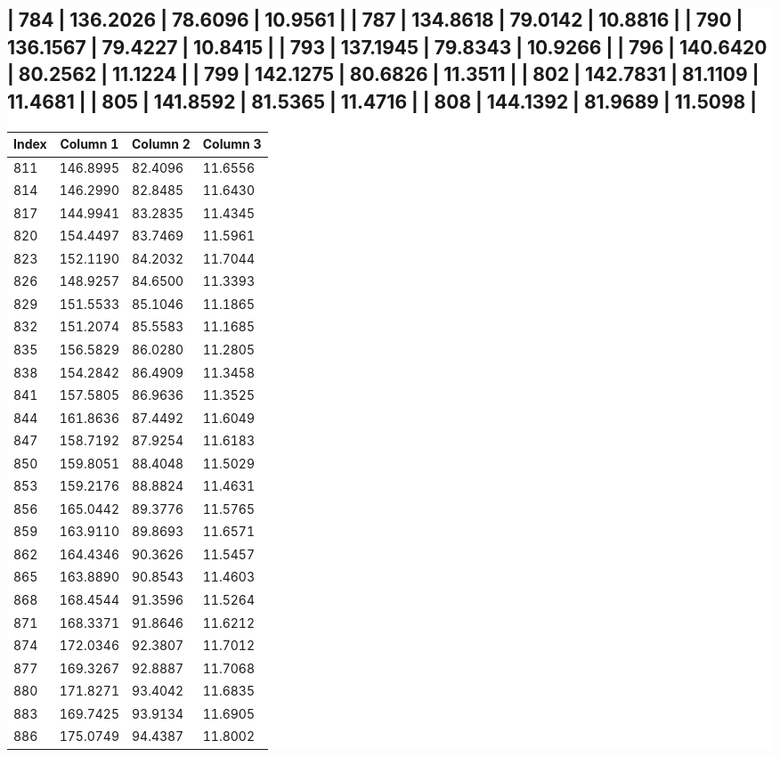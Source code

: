 | 784   | 136.2026 | 78.6096  | 10.9561  |
| 787   | 134.8618 | 79.0142  | 10.8816  |
| 790   | 136.1567 | 79.4227  | 10.8415  |
| 793   | 137.1945 | 79.8343  | 10.9266  |
| 796   | 140.6420 | 80.2562  | 11.1224  |
| 799   | 142.1275 | 80.6826  | 11.3511  |
| 802   | 142.7831 | 81.1109  | 11.4681  |
| 805   | 141.8592 | 81.5365  | 11.4716  |
| 808   | 144.1392 | 81.9689  | 11.5098  |
---
| Index | Column 1 | Column 2 | Column 3 |
|-------|----------|----------|----------|
| 811   | 146.8995 | 82.4096  | 11.6556  |
| 814   | 146.2990 | 82.8485  | 11.6430  |
| 817   | 144.9941 | 83.2835  | 11.4345  |
| 820   | 154.4497 | 83.7469  | 11.5961  |
| 823   | 152.1190 | 84.2032  | 11.7044  |
| 826   | 148.9257 | 84.6500  | 11.3393  |
| 829   | 151.5533 | 85.1046  | 11.1865  |
| 832   | 151.2074 | 85.5583  | 11.1685  |
| 835   | 156.5829 | 86.0280  | 11.2805  |
| 838   | 154.2842 | 86.4909  | 11.3458  |
| 841   | 157.5805 | 86.9636  | 11.3525  |
| 844   | 161.8636 | 87.4492  | 11.6049  |
| 847   | 158.7192 | 87.9254  | 11.6183  |
| 850   | 159.8051 | 88.4048  | 11.5029  |
| 853   | 159.2176 | 88.8824  | 11.4631  |
| 856   | 165.0442 | 89.3776  | 11.5765  |
| 859   | 163.9110 | 89.8693  | 11.6571  |
| 862   | 164.4346 | 90.3626  | 11.5457  |
| 865   | 163.8890 | 90.8543  | 11.4603  |
| 868   | 168.4544 | 91.3596  | 11.5264  |
| 871   | 168.3371 | 91.8646  | 11.6212  |
| 874   | 172.0346 | 92.3807  | 11.7012  |
| 877   | 169.3267 | 92.8887  | 11.7068  |
| 880   | 171.8271 | 93.4042  | 11.6835  |
| 883   | 169.7425 | 93.9134  | 11.6905  |
| 886   | 175.0749 | 94.4387  | 11.8002  |